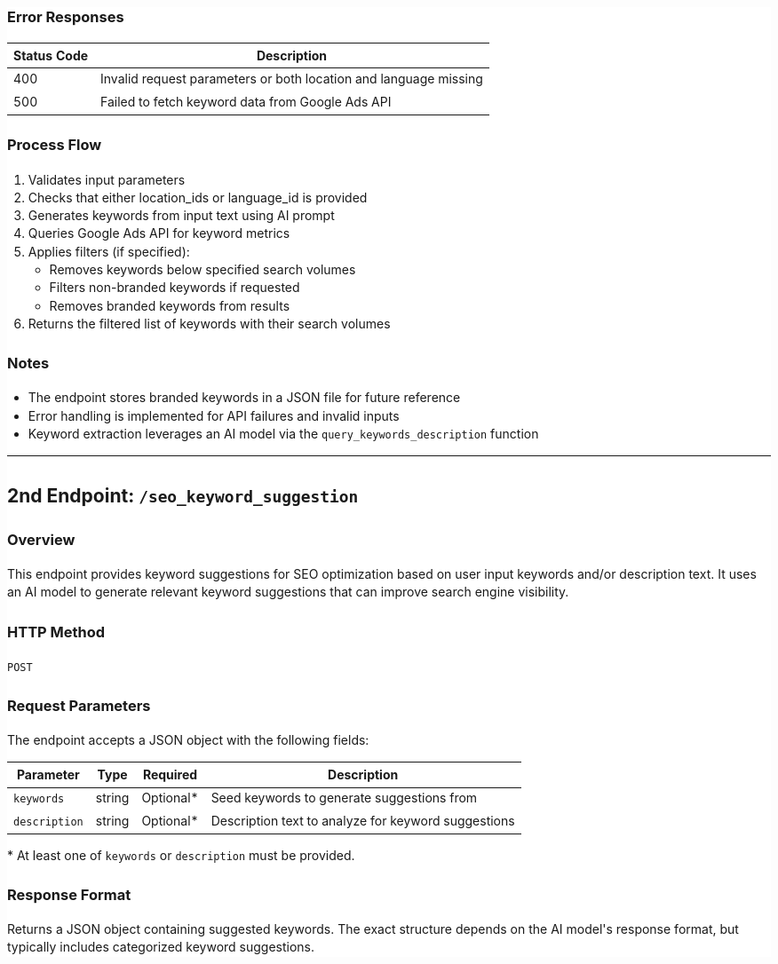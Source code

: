 ### Error Responses

| Status Code | Description |
|-------------|-------------|
| 400 | Invalid request parameters or both location and language missing |
| 500 | Failed to fetch keyword data from Google Ads API |

### Process Flow
1. Validates input parameters
2. Checks that either location_ids or language_id is provided
3. Generates keywords from input text using AI prompt
4. Queries Google Ads API for keyword metrics
5. Applies filters (if specified):
   - Removes keywords below specified search volumes
   - Filters non-branded keywords if requested
   - Removes branded keywords from results
6. Returns the filtered list of keywords with their search volumes

### Notes
- The endpoint stores branded keywords in a JSON file for future reference
- Error handling is implemented for API failures and invalid inputs
- Keyword extraction leverages an AI model via the `query_keywords_description` function



---------------------------------------------------------------------------------------------------

## 2nd Endpoint: `/seo_keyword_suggestion`

### Overview
This endpoint provides keyword suggestions for SEO optimization based on user input keywords and/or description text. It uses an AI model to generate relevant keyword suggestions that can improve search engine visibility.

### HTTP Method
`POST`

### Request Parameters
The endpoint accepts a JSON object with the following fields:

| Parameter | Type | Required | Description |
|-----------|------|----------|-------------|
| `keywords` | string | Optional* | Seed keywords to generate suggestions from |
| `description` | string | Optional* | Description text to analyze for keyword suggestions |

\* At least one of `keywords` or `description` must be provided.

### Response Format
Returns a JSON object containing suggested keywords. The exact structure depends on the AI model's response format, but typically includes categorized keyword suggestions.
